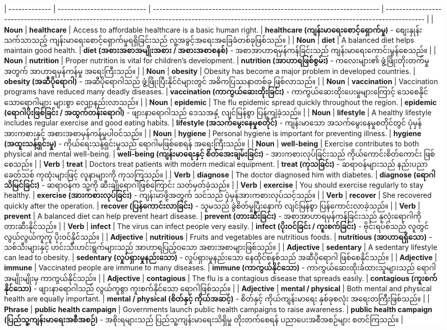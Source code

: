 | ------------- | --------------------------- | --------------------------------------------------------------------- | ------------------------------------------------------------------------------------------------------------------------------------------------- |
| **Noun**      | **healthcare**              | Access to affordable healthcare is a basic human right.               | **healthcare (ကျန်းမာရေးစောင့်ရှောက်မှု)** - စျေးနှုန်းသက်သာသည့် ကျန်းမာရေးစောင့်ရှောက်မှုရရှိခြင်းသည် လူ့အခွင့်အရေးအခြေခံတစ်ခုဖြစ်သည်။           |
| **Noun**      | **diet**                    | A balanced diet helps maintain good health.                           | **diet (အစားအစာအမျိုးအစား / အစားအစာစနစ်)** - အစာအာဟာရမှန်ကန်ခြင်းသည် ကျန်းမာရေးကောင်းမွန်စေသည်။                                                   |
| **Noun**      | **nutrition**               | Proper nutrition is vital for children’s development.                 | **nutrition (အာဟာရဖြစ်စွမ်း)** - ကလေးများ၏ ဖွံ့ဖြိုးတိုးတက်မှုအတွက် အာဟာရမှန်ကန်မှု အရေးကြီးသည်။                                                  |
| **Noun**      | **obesity**                 | Obesity has become a major problem in developed countries.            | **obesity (အဆီပိုရောဂါ)** - အဆီပိုရောဂါသည် ဖွံ့ဖြိုးပြီးနိုင်ငံများတွင် အဓိကပြဿနာတစ်ခု ဖြစ်လာသည်။                                                 |
| **Noun**      | **vaccination**             | Vaccination programs have reduced many deadly diseases.               | **vaccination (ကာကွယ်ဆေးထိုးခြင်း)** - ကာကွယ်ဆေးထိုးပေးမှုများကြောင့် သေစေနိုင်သောရောဂါများ များစွာ လျော့နည်းလာသည်။                               |
| **Noun**      | **epidemic**                | The flu epidemic spread quickly throughout the region.                | **epidemic (ရောဂါပိုးဖြစ်ခြင်း / အထွက်တန်းရောဂါ)** - ဖျားနာရောဂါသည် ဒေသအနှံ့ လျင်မြန်စွာ ပြန့်ကျဲခဲ့သည်။                                          |
| **Noun**      | **lifestyle**               | A healthy lifestyle includes regular exercise and good eating habits. | **lifestyle (အသက်မွေးနေမှုစတိုင်)** - ကျန်းမာသော အသက်မွေးနေမှုစတိုင်တွင် ပုံမှန်အားကစားနှင့် အစားအစာမှန်ကန်မှုပါဝင်သည်။                           |
| **Noun**      | **hygiene**                 | Personal hygiene is important for preventing illness.                 | **hygiene (အထူးသန့်ရှင်းမှု)** - ကိုယ်ရေးသန့်ရှင်းမှုသည် ရောဂါမဖြစ်စေရန် အရေးကြီးသည်။                                                             |
| **Noun**      | **well-being**              | Exercise contributes to both physical and mental well-being.          | **well-being (ကျန်းမာရေးနှင့် စိတ်အေးချမ်းခြင်း)** - အားကစားလုပ်ခြင်းသည် ကိုယ်ကောင်းစိတ်ကောင်း ဖြစ်စေသည်။                                         |
| **Verb**      | **treat**                   | Doctors treat patients with modern medical equipment.                 | **treat (ကုသခြင်း)** - ဆရာဝန်များသည် နည်းပညာခေတ်သစ် ကုထုံးများဖြင့် လူနာများကို ကုသကြသည်။                                                         |
| **Verb**      | **diagnose**                | The doctor diagnosed him with diabetes.                               | **diagnose (ရောဂါသိမြင်ခြင်း)** - ဆရာဝန်က သူ့ကို ဆီးချိုရောဂါဖြစ်ကြောင်း သတ်မှတ်ခဲ့သည်။                                                           |
| **Verb**      | **exercise**                | You should exercise regularly to stay healthy.                        | **exercise (အားကစားလုပ်ခြင်း)** - ကျန်းမာဖို့အတွက် သင်သည် ပုံမှန်အားကစားလုပ်သင့်သည်။                                                              |
| **Verb**      | **recover**                 | She recovered quickly after the operation.                            | **recover (ပြန်ကောင်းလာခြင်း)** - သူမသည် ခွဲစိတ်မှုပြီးနောက် လျင်မြန်စွာ ပြန်ကောင်းလာခဲ့သည်။                                                      |
| **Verb**      | **prevent**                 | A balanced diet can help prevent heart disease.                       | **prevent (တားဆီးခြင်း)** - အစာအာဟာရမှန်ကန်ခြင်းသည် နှလုံးရောဂါကို တားဆီးနိုင်သည်။                                                                |
| **Verb**      | **infect**                  | The virus can infect people very easily.                              | **infect (ပိုးဝင်ခြင်း / ကူးစက်ခြင်း)** - ဗိုင်းရပ်စ်သည် လူတွင် လွယ်လွယ်ကူကူ ပိုးဝင်နိုင်သည်။                                                     |
| **Adjective** | **nutritious**              | Fruits and vegetables are nutritious foods.                           | **nutritious (အာဟာရရှိသော)** - သစ်သီးများနှင့် ဟင်းသီးဟင်းရွက်များသည် အာဟာရပြည့်ဝသော အစားအစာများဖြစ်သည်။                                          |
| **Adjective** | **sedentary**               | A sedentary lifestyle can lead to obesity.                            | **sedentary (လှုပ်ရှားမှုနည်းသော)** - လှုပ်ရှားမှုနည်းသော နေထိုင်စနစ်သည် အဆီပိုရောဂါ ဖြစ်စေနိုင်သည်။                                              |
| **Adjective** | **immune**                  | Vaccinated people are immune to many diseases.                        | **immune (ကာကွယ်နိုင်သော)** - ကာကွယ်ဆေးထိုးခံထားသူများသည် ရောဂါအမျိုးမျိုးမှ ကာကွယ်နိုင်သည်။                                                      |
| **Adjective** | **contagious**              | The flu is a contagious disease that spreads easily.                  | **contagious (ကူးစက်နိုင်သော)** - ဖျားနာရောဂါသည် လွယ်ကူစွာ ကူးစက်နိုင်သော ရောဂါဖြစ်သည်။                                                           |
| **Adjective** | **mental / physical**       | Both mental and physical health are equally important.                | **mental / physical (စိတ်နှင့် ကိုယ်အဆင့်)** - စိတ်နှင့် ကိုယ်ကျန်းမာရေး နှစ်ခုစလုံး အရေးတကြီးဖြစ်သည်။                                            |
| **Phrase**    | **public health campaign**  | Governments launch public health campaigns to raise awareness.        | **public health campaign (ပြည်သူ့ကျန်းမာရေးအစီအစဉ်)** - အစိုးရများသည် ပြည်သူ့ကျန်းမာရေးသိရှိမှု တိုးတက်စေရန် ပညာပေးအစီအစဉ်များ စတင်ကြသည်။         |